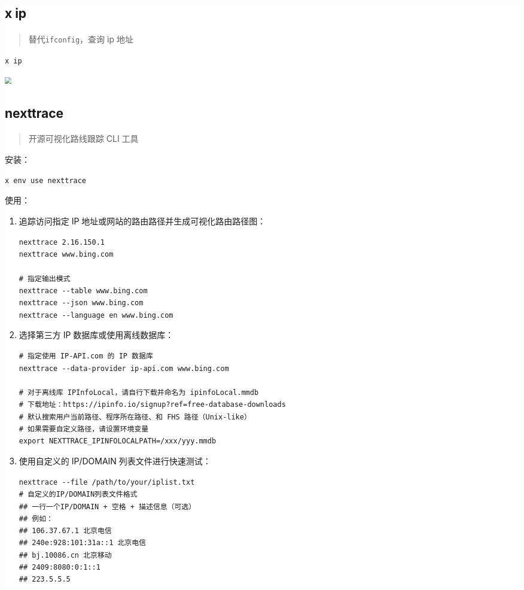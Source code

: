 ## <a name="x-ip">x ip</a>

> 替代`ifconfig`，查询 ip 地址

```shell
x ip
```

<img src="https://cdn.jsdelivr.net/gh/01Petard/imageURL@main/img/202411102159353.png" style="zoom:67%;" />

## nexttrace

> 开源可视化路线跟踪 CLI 工具

安装：

```shell
x env use nexttrace
```

使用：

1. 追踪访问指定 IP 地址或网站的路由路径并生成可视化路由路径图：

   ```shell
   nexttrace 2.16.150.1
   nexttrace www.bing.com
   
   # 指定输出模式
   nexttrace --table www.bing.com
   nexttrace --json www.bing.com
   nexttrace --language en www.bing.com
   ```

2. 选择第三方 IP 数据库或使用离线数据库：

   ```shell
   # 指定使用 IP-API.com 的 IP 数据库
   nexttrace --data-provider ip-api.com www.bing.com
   
   # 对于离线库 IPInfoLocal，请自行下载并命名为 ipinfoLocal.mmdb
   # 下载地址：https://ipinfo.io/signup?ref=free-database-downloads
   # 默认搜索用户当前路径、程序所在路径、和 FHS 路径（Unix-like）
   # 如果需要自定义路径，请设置环境变量
   export NEXTTRACE_IPINFOLOCALPATH=/xxx/yyy.mmdb
   ```

3. 使用自定义的 IP/DOMAIN 列表文件进行快速测试：

   ```shell
   nexttrace --file /path/to/your/iplist.txt
   # 自定义的IP/DOMAIN列表文件格式
   ## 一行一个IP/DOMAIN + 空格 + 描述信息（可选）
   ## 例如：
   ## 106.37.67.1 北京电信
   ## 240e:928:101:31a::1 北京电信
   ## bj.10086.cn 北京移动
   ## 2409:8080:0:1::1
   ## 223.5.5.5
   ```

